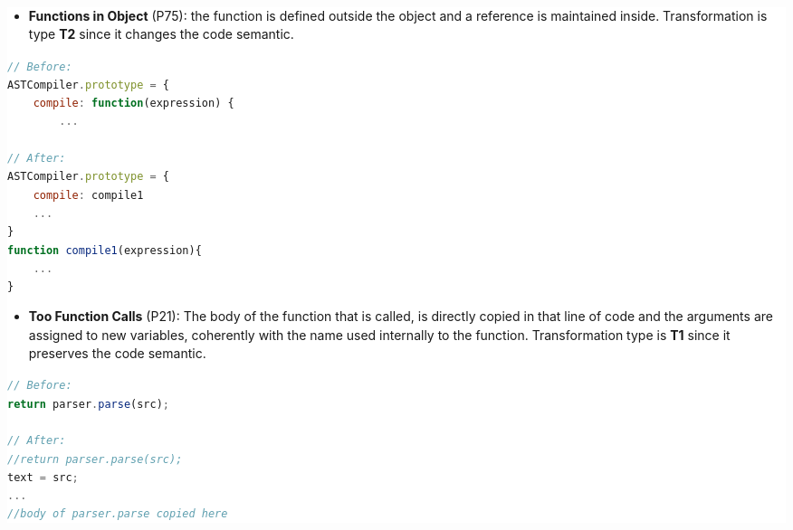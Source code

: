 - **Functions in Object** (P75): the function is defined outside the object and a reference is maintained inside. Transformation is type **T2** since it changes the code semantic.

```js
// Before:
ASTCompiler.prototype = {
	compile: function(expression) {
        ...
        
// After:
ASTCompiler.prototype = {
	compile: compile1
	...
}
function compile1(expression){
    ...
}
```

- **Too Function Calls** (P21):  The body of the function that is called, is directly copied in that line of code and the arguments are assigned to new variables, coherently with the name used internally to the function. Transformation type is **T1** since it preserves the code semantic.

```js
// Before:
return parser.parse(src);

// After:
//return parser.parse(src);
text = src;
...
//body of parser.parse copied here
```

